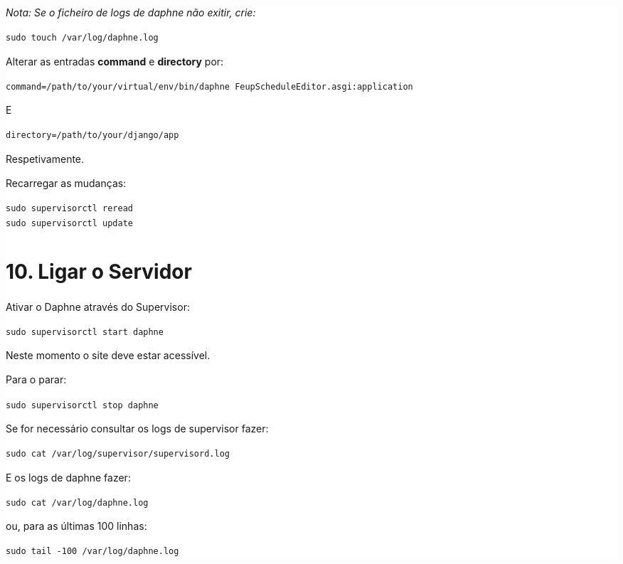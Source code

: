*Nota: Se o ficheiro de logs de daphne não exitir, crie:*

```
sudo touch /var/log/daphne.log
```

Alterar as entradas **command** e **directory** por:

`command=/path/to/your/virtual/env/bin/daphne FeupScheduleEditor.asgi:application`

E

`directory=/path/to/your/django/app`

Respetivamente.

Recarregar as mudanças:
```
sudo supervisorctl reread
sudo supervisorctl update
```

# 10. Ligar o Servidor

Ativar o Daphne através do Supervisor:

```
sudo supervisorctl start daphne
```

Neste momento o site deve estar acessível.

Para o parar:

```
sudo supervisorctl stop daphne
```

Se for necessário consultar os logs de supervisor fazer:
```
sudo cat /var/log/supervisor/supervisord.log
```

E os logs de daphne fazer:
```
sudo cat /var/log/daphne.log
```

ou, para as últimas 100 linhas:
```
sudo tail -100 /var/log/daphne.log
```
